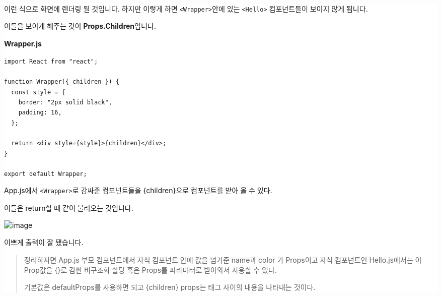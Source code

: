 이런 식으로 화면에 렌더링 될 것입니다. 하지만 이렇게 하면 `<Wrapper>`안에 있는 `<Hello>` 컴포넌트들이 보이지 않게 됩니다. 



이들을 보이게 해주는 것이 **Props.Children**입니다. 

**Wrapper.js**

```react
import React from "react";

function Wrapper({ children }) {
  const style = {
    border: "2px solid black",
    padding: 16,
  };

  return <div style={style}>{children}</div>;
}

export default Wrapper;

```

App.js에서 `<Wrapper>`로 감싸준 컴포넌트들을 {children}으로 컴포넌트를 받아 올 수 있다. 

이들은 return할 때 같이 불러오는 것입니다. 

![image](https://user-images.githubusercontent.com/51367622/112570919-47d76080-8e2a-11eb-9a82-473670239b5f.png)

 이쁘게 출력이 잘 됐습니다. 



> 정리하자면 App.js 부모 컴포넌트에서 자식 컴포넌트 안에 값을 넘겨준 name과 color 가 Props이고 자식 컴포넌트인 Hello.js에서는 이 Prop값을 {}로 감싼 비구조화 할당 혹은 Props를 파라미터로 받아와서 사용할 수 있다. 
>
> 기본값은 defaultProps를 사용하면 되고 {children} props는 태그 사이의 내용을 나타내는 것이다. 

